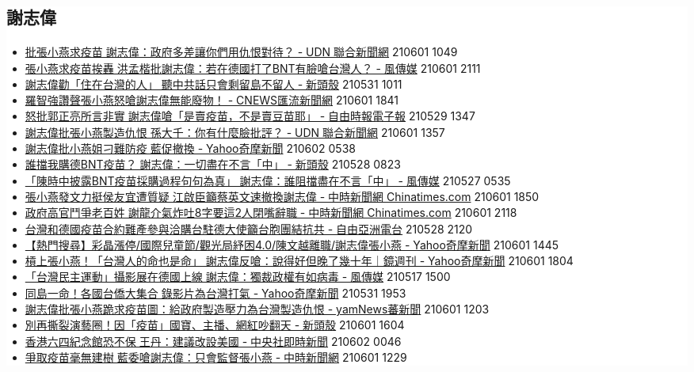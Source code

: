 ## 謝志偉


- [批張小燕求疫苗 謝志偉：政府多差讓你們用仇恨對待？ - UDN 聯合新聞網](https://udn.com/news/story/6656/5499892 "批張小燕求疫苗 謝志偉：政府多差讓你們用仇恨對待？ - UDN 聯合新聞網") 210601 1049
- [張小燕求疫苗挨轟 洪孟楷批謝志偉：若在德國打了BNT有臉嗆台灣人？ - 風傳媒](https://www.storm.mg/article/3720457 "張小燕求疫苗挨轟 洪孟楷批謝志偉：若在德國打了BNT有臉嗆台灣人？ - 風傳媒") 210601 2111
- [謝志偉勸「住在台灣的人」 聽中共話只會剩留島不留人 - 新頭殼](https://newtalk.tw/news/view/2021-05-31/581659 "謝志偉勸「住在台灣的人」 聽中共話只會剩留島不留人 - 新頭殼") 210531 1011
- [羅智強讚聲張小燕怒嗆謝志偉無能廢物！ - CNEWS匯流新聞網](https://cnews.com.tw/200210601a05/ "羅智強讚聲張小燕怒嗆謝志偉無能廢物！ - CNEWS匯流新聞網") 210601 1841
- [怒批郭正亮所言非實 謝志偉嗆「是賣疫苗，不是賣豆苗耶」 - 自由時報電子報](https://news.ltn.com.tw/news/politics/breakingnews/3550587 "怒批郭正亮所言非實 謝志偉嗆「是賣疫苗，不是賣豆苗耶」 - 自由時報電子報") 210529 1347
- [謝志偉批張小燕製造仇恨 孫大千：你有什麼臉批評？ - UDN 聯合新聞網](https://udn.com/news/story/6656/5500633?from=udn-catebreaknews_ch2 "謝志偉批張小燕製造仇恨 孫大千：你有什麼臉批評？ - UDN 聯合新聞網") 210601 1357
- [謝志偉批小燕姐刁難防疫 藍促撤換 - Yahoo奇摩新聞](https://tw.news.yahoo.com/%E8%AC%9D%E5%BF%97%E5%81%89%E6%89%B9%E5%B0%8F%E7%87%95%E5%A7%90%E5%88%81%E9%9B%A3%E9%98%B2%E7%96%AB-%E8%97%8D%E4%BF%83%E6%92%A4%E6%8F%9B-201000103.html "謝志偉批小燕姐刁難防疫 藍促撤換 - Yahoo奇摩新聞") 210602 0538
- [誰擋我購德BNT疫苗？ 謝志偉：一切盡在不言「中」 - 新頭殼](https://newtalk.tw/news/view/2021-05-28/580449 "誰擋我購德BNT疫苗？ 謝志偉：一切盡在不言「中」 - 新頭殼") 210528 0823
- [「陳時中披露BNT疫苗採購過程句句為真」 謝志偉：誰阻擋盡在不言「中」 - 風傳媒](https://www.storm.mg/article/3709511 "「陳時中披露BNT疫苗採購過程句句為真」 謝志偉：誰阻擋盡在不言「中」 - 風傳媒") 210527 0535
- [張小燕發文力挺侯友宜遭質疑 江啟臣籲蔡英文速撤換謝志偉 - 中時新聞網 Chinatimes.com](https://www.chinatimes.com/realtimenews/20210601006115-260407 "張小燕發文力挺侯友宜遭質疑 江啟臣籲蔡英文速撤換謝志偉 - 中時新聞網 Chinatimes.com") 210601 1850
- [政府高官鬥爭老百姓 謝龍介氣炸吐8字要這2人閉嘴辭職 - 中時新聞網 Chinatimes.com](https://www.chinatimes.com/realtimenews/20210601006861-260407 "政府高官鬥爭老百姓 謝龍介氣炸吐8字要這2人閉嘴辭職 - 中時新聞網 Chinatimes.com") 210601 2118
- [台灣和德國疫苗合約難產參與洽購台駐德大使籲台胞團結抗共 - 自由亞洲電台](https://www.rfa.org/cantonese/news/gm-shieh-05282021101345.html "台灣和德國疫苗合約難產參與洽購台駐德大使籲台胞團結抗共 - 自由亞洲電台") 210528 2120
- [【熱門搜尋】彩晶漲停/國際兒童節/觀光局紓困4.0/陳文越離職/謝志偉張小燕 - Yahoo奇摩新聞](https://tw.news.yahoo.com/%E3%80%90%E7%86%B1%E9%96%80%E6%90%9C%E5%B0%8B%E3%80%91%E5%BD%A9%E6%99%B6%E6%BC%B2%E5%81%9C%E5%9C%8B%E9%9A%9B%E5%85%92%E7%AB%A5%E7%AF%80%E8%A7%80%E5%85%89%E5%B1%80%E7%B4%93%E5%9B%B0-40-%E9%99%B3%E6%96%87%E8%B6%8A%E9%9B%A2%E8%81%B7%E8%AC%9D%E5%BF%97%E5%81%89%E5%BC%B5%E5%B0%8F%E7%87%95-064504181.html "【熱門搜尋】彩晶漲停/國際兒童節/觀光局紓困4.0/陳文越離職/謝志偉張小燕 - Yahoo奇摩新聞") 210601 1445
- [槓上張小燕！「台灣人的命也是命」 謝志偉反嗆：說得好但晚了幾十年｜鏡週刊 - Yahoo奇摩新聞](https://tw.tv.yahoo.com/news-video/%E6%A7%93%E4%B8%8A%E5%BC%B5%E5%B0%8F%E7%87%95-%E5%8F%B0%E7%81%A3%E4%BA%BA%E7%9A%84%E5%91%BD%E4%B9%9F%E6%98%AF%E5%91%BD-%E8%AC%9D%E5%BF%97%E5%81%89%E5%8F%8D%E5%97%86-%E8%AA%AA%E5%BE%97%E5%A5%BD%E4%BD%86%E6%99%9A%E4%BA%86%E5%B9%BE%E5%8D%81%E5%B9%B4-%E9%8F%A1%E9%80%B1%E5%88%8A-102400252.html "槓上張小燕！「台灣人的命也是命」 謝志偉反嗆：說得好但晚了幾十年｜鏡週刊 - Yahoo奇摩新聞") 210601 1804
- [「台灣民主運動」攝影展在德國上線 謝志偉：獨裁政權有如病毒 - 風傳媒](https://www.storm.mg/article/3681942 "「台灣民主運動」攝影展在德國上線 謝志偉：獨裁政權有如病毒 - 風傳媒") 210517 1500
- [同島一命！各國台僑大集合 錄影片為台灣打氣 - Yahoo奇摩新聞](https://tw.news.yahoo.com/%E5%90%8C%E5%B3%B6-%E5%91%BD-%E5%90%84%E5%9C%8B%E5%8F%B0%E5%83%91%E5%A4%A7%E9%9B%86%E5%90%88-%E9%8C%84%E5%BD%B1%E7%89%87%E7%82%BA%E5%8F%B0%E7%81%A3%E6%89%93%E6%B0%A3-115346561.html "同島一命！各國台僑大集合 錄影片為台灣打氣 - Yahoo奇摩新聞") 210531 1953
- [謝志偉批張小燕跪求疫苗圖：給政府製造壓力為台灣製造仇恨 - yamNews蕃新聞](http://n.yam.com/Article/20210601925126 "謝志偉批張小燕跪求疫苗圖：給政府製造壓力為台灣製造仇恨 - yamNews蕃新聞") 210601 1203
- [別再撕裂演藝圈！因「疫苗」國寶、主播、網紅吵翻天 - 新頭殼](https://newtalk.tw/news/view/2021-06-01/582366 "別再撕裂演藝圈！因「疫苗」國寶、主播、網紅吵翻天 - 新頭殼") 210601 1604
- [香港六四紀念館恐不保 王丹：建議改設美國 - 中央社即時新聞](https://www.cna.com.tw/news/acn/202106020003.aspx "香港六四紀念館恐不保 王丹：建議改設美國 - 中央社即時新聞") 210602 0046
- [爭取疫苗毫無建樹 藍委嗆謝志偉：只會監督張小燕 - 中時新聞網](https://www.chinatimes.com/cn/realtimenews/20210601003377-260407 "爭取疫苗毫無建樹 藍委嗆謝志偉：只會監督張小燕 - 中時新聞網") 210601 1229
